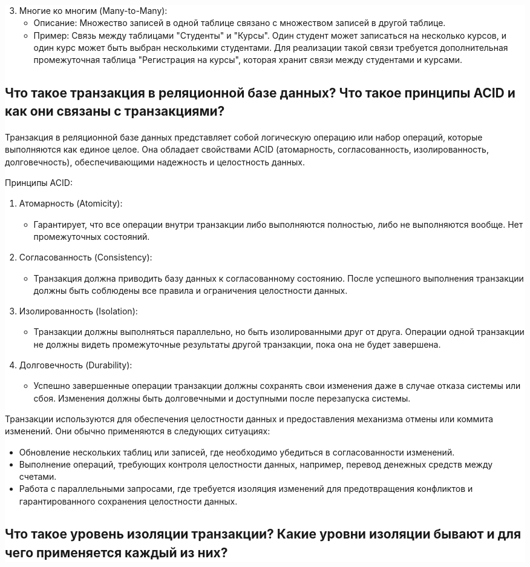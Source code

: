 3. Многие ко многим (Many-to-Many):
    - Описание: Множество записей в одной таблице связано с множеством записей в другой таблице.
    - Пример: Связь между таблицами "Студенты" и "Курсы". Один студент может записаться на несколько курсов, и один курс
      может быть выбран несколькими студентами. Для реализации такой связи требуется дополнительная промежуточная
      таблица "Регистрация на курсы", которая хранит связи между студентами и курсами.

## Что такое транзакция в реляционной базе данных? Что такое принципы ACID и как они связаны с транзакциями?

Транзакция в реляционной базе данных представляет собой логическую операцию или набор операций, которые выполняются как
единое целое.
Она обладает свойствами ACID (атомарность, согласованность, изолированность, долговечность), обеспечивающими надежность
и целостность данных.

Принципы ACID:

1. Атомарность (Atomicity):
    - Гарантирует, что все операции внутри транзакции либо выполняются полностью, либо не выполняются вообще. Нет
      промежуточных состояний.

2. Согласованность (Consistency):
    - Транзакция должна приводить базу данных к согласованному состоянию. После успешного выполнения транзакции должны
      быть соблюдены все правила и ограничения целостности данных.

3. Изолированность (Isolation):
    - Транзакции должны выполняться параллельно, но быть изолированными друг от друга. Операции одной транзакции не
      должны видеть промежуточные результаты другой транзакции, пока она не будет завершена.

4. Долговечность (Durability):
    - Успешно завершенные операции транзакции должны сохранять свои изменения даже в случае отказа системы или сбоя.
      Изменения должны быть долговечными и доступными после перезапуска системы.

Транзакции используются для обеспечения целостности данных и предоставления механизма отмены или коммита изменений. Они
обычно применяются в следующих ситуациях:

- Обновление нескольких таблиц или записей, где необходимо убедиться в согласованности изменений.
- Выполнение операций, требующих контроля целостности данных, например, перевод денежных средств между счетами.
- Работа с параллельными запросами, где требуется изоляция изменений для предотвращения конфликтов и гарантированного
  сохранения целостности данных.

## Что такое уровень изоляции транзакции? Какие уровни изоляции бывают и для чего применяется каждый из них?
